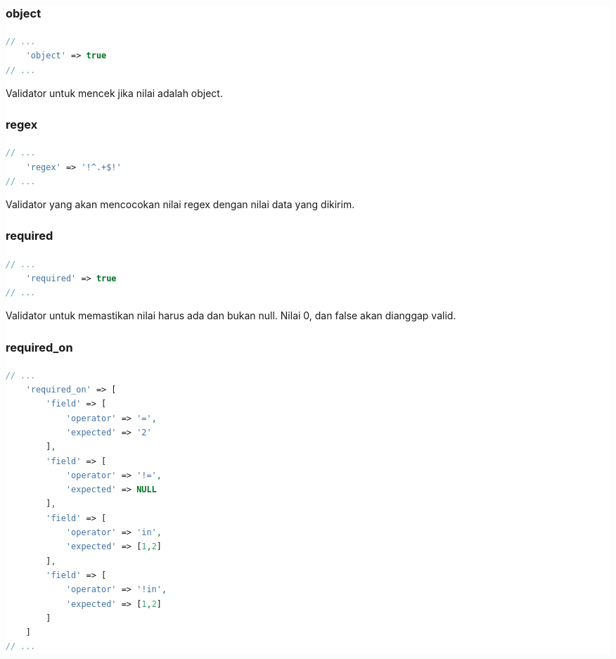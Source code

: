 ### object

```php
// ...
    'object' => true
// ...
```

Validator untuk mencek jika nilai adalah object.

### regex

```php
// ...
    'regex' => '!^.+$!'
// ...
```

Validator yang akan mencocokan nilai regex dengan nilai data yang dikirim.

### required

```php
// ...
    'required' => true
// ...
```

Validator untuk memastikan nilai harus ada dan bukan null. Nilai 0, dan
false akan dianggap valid.

### required_on

```php
// ...
    'required_on' => [
        'field' => [
            'operator' => '=',
            'expected' => '2'
        ],
        'field' => [
            'operator' => '!=',
            'expected' => NULL
        ],
        'field' => [
            'operator' => 'in',
            'expected' => [1,2]
        ],
        'field' => [
            'operator' => '!in',
            'expected' => [1,2]
        ]
    ]
// ...
```
